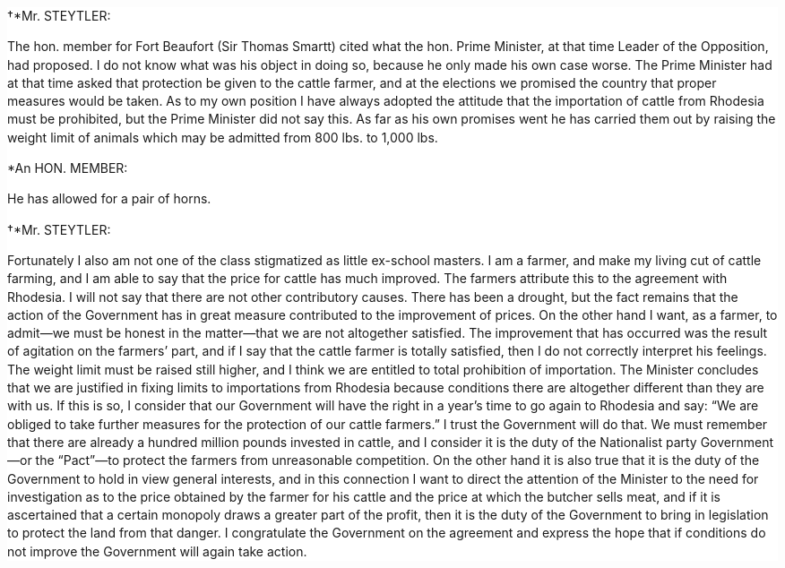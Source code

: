</speech>

<speech by="#steytler">

<from>&#x2020;*Mr. <person refersTo="hansard_za">STEYTLER</person>:</from>

<p>The hon. member for Fort Beaufort (Sir Thomas Smartt) cited what the hon. Prime Minister, at that time Leader of the Opposition, had proposed. I do not know what was his object in doing so, because he only made his own case worse. The Prime Minister had at that time asked that protection be given to the cattle farmer, and at the elections we promised the country that proper measures would be taken. As to my own position I have always adopted the attitude that the importation of cattle from Rhodesia must be prohibited, but the Prime Minister did not say this. As far as his own promises went he has carried them out by raising the weight limit of animals which may be admitted from 800 lbs. to 1,000 lbs.</p>

</speech>

<speech by="#hon_member">

<from><span class="col_191-192" refersTo="page_0176"/>*An <person refersTo="hansard_za">HON. MEMBER</person>:</from>

<p>He has allowed for a pair of horns.</p>

</speech>

<speech by="#steytler">

<from>&#x2020;*Mr. <person refersTo="hansard_za">STEYTLER</person>:</from>

<p>Fortunately I also am not one of the class stigmatized as little ex-school masters. I am a farmer, and make my living cut of cattle farming, and I am able to say that the price for cattle has much improved. The farmers attribute this to the agreement with Rhodesia. I will not say that there are not other contributory causes. There has been a drought, but the fact remains that the action of the Government has in great measure contributed to the improvement of prices. On the other hand I want, as a farmer, to admit&#x2014;we must be honest in the matter&#x2014;that we are not altogether satisfied. The improvement that has occurred was the result of agitation on the farmers&#x2019; part, and if I say that the cattle farmer is totally satisfied, then I do not correctly interpret his feelings. The weight limit must be raised still higher, and I think we are entitled to total prohibition of importation. The Minister concludes that we are justified in fixing limits to importations from Rhodesia because conditions there are altogether different than they are with us. If this is so, I consider that our Government will have the right in a year&#x2019;s time to go again to Rhodesia and say: &#x201C;We are obliged to take further measures for the protection of our cattle farmers.&#x201D; I trust the Government will do that. We must remember that there are already a hundred million pounds invested in cattle, and I consider it is the duty of the Nationalist party Government&#x2014;or the &#x201C;Pact&#x201D;&#x2014;to protect the farmers from unreasonable competition. On the other hand it is also true that it is the duty of the Government to hold in view general interests, and in this connection I want to direct the attention of the Minister to the need for investigation as to the price obtained by the farmer for his cattle and the price at which the butcher sells meat, and if it is ascertained that a certain monopoly draws a greater part of the profit, then it is the duty of the Government to bring in legislation to protect the land from that danger. I congratulate the Government on the agreement and express the hope that if conditions do not improve the Government will again take action.</p>

</speech>

<speech by="#deane">
